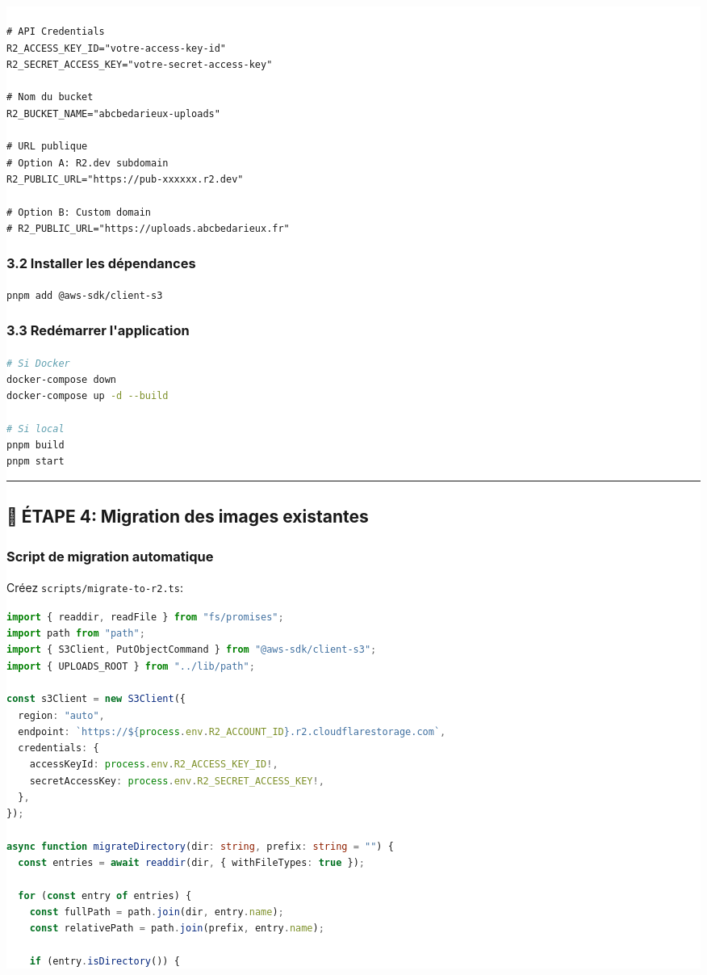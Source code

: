 ```env

# API Credentials
R2_ACCESS_KEY_ID="votre-access-key-id"
R2_SECRET_ACCESS_KEY="votre-secret-access-key"

# Nom du bucket
R2_BUCKET_NAME="abcbedarieux-uploads"

# URL publique
# Option A: R2.dev subdomain
R2_PUBLIC_URL="https://pub-xxxxxx.r2.dev"

# Option B: Custom domain
# R2_PUBLIC_URL="https://uploads.abcbedarieux.fr"
```

### 3.2 Installer les dépendances

```bash
pnpm add @aws-sdk/client-s3
```

### 3.3 Redémarrer l'application

```bash
# Si Docker
docker-compose down
docker-compose up -d --build

# Si local
pnpm build
pnpm start
```

---

## 🔄 ÉTAPE 4: Migration des images existantes

### Script de migration automatique

Créez `scripts/migrate-to-r2.ts`:

```typescript
import { readdir, readFile } from "fs/promises";
import path from "path";
import { S3Client, PutObjectCommand } from "@aws-sdk/client-s3";
import { UPLOADS_ROOT } from "../lib/path";

const s3Client = new S3Client({
  region: "auto",
  endpoint: `https://${process.env.R2_ACCOUNT_ID}.r2.cloudflarestorage.com`,
  credentials: {
    accessKeyId: process.env.R2_ACCESS_KEY_ID!,
    secretAccessKey: process.env.R2_SECRET_ACCESS_KEY!,
  },
});

async function migrateDirectory(dir: string, prefix: string = "") {
  const entries = await readdir(dir, { withFileTypes: true });

  for (const entry of entries) {
    const fullPath = path.join(dir, entry.name);
    const relativePath = path.join(prefix, entry.name);

    if (entry.isDirectory()) {
```